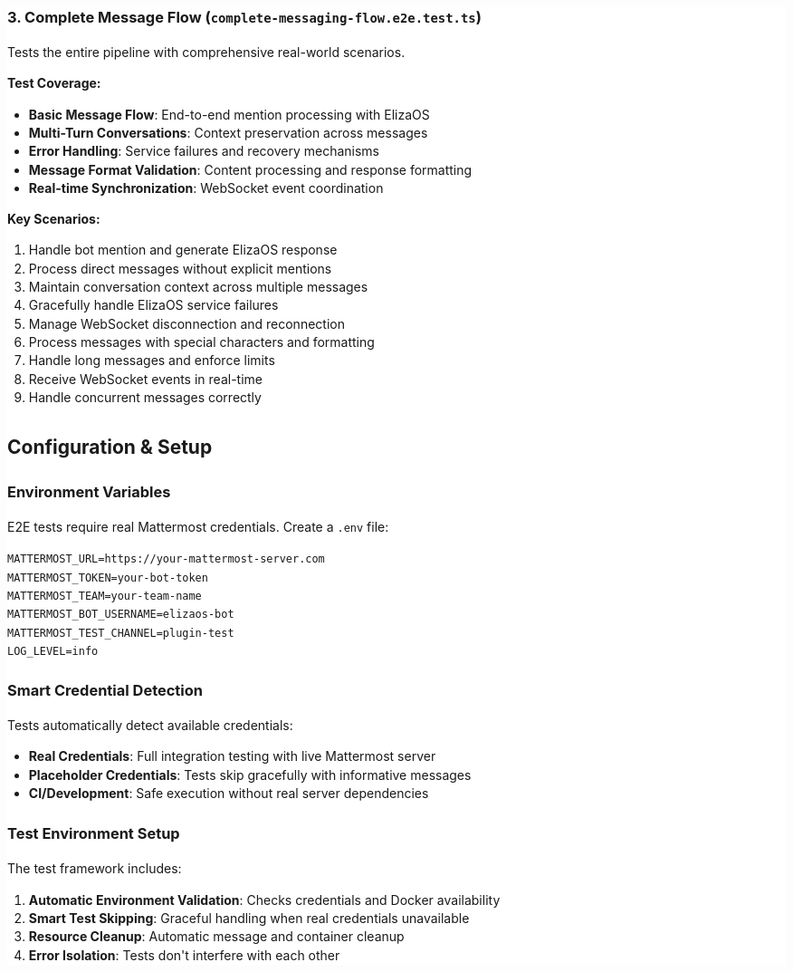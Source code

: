 ### 3. Complete Message Flow (`complete-messaging-flow.e2e.test.ts`)

Tests the entire pipeline with comprehensive real-world scenarios.

**Test Coverage:**
- **Basic Message Flow**: End-to-end mention processing with ElizaOS
- **Multi-Turn Conversations**: Context preservation across messages
- **Error Handling**: Service failures and recovery mechanisms
- **Message Format Validation**: Content processing and response formatting
- **Real-time Synchronization**: WebSocket event coordination

**Key Scenarios:**
1. Handle bot mention and generate ElizaOS response
2. Process direct messages without explicit mentions
3. Maintain conversation context across multiple messages
4. Gracefully handle ElizaOS service failures
5. Manage WebSocket disconnection and reconnection
6. Process messages with special characters and formatting
7. Handle long messages and enforce limits
8. Receive WebSocket events in real-time
9. Handle concurrent messages correctly

## Configuration & Setup

### Environment Variables

E2E tests require real Mattermost credentials. Create a `.env` file:

```env
MATTERMOST_URL=https://your-mattermost-server.com
MATTERMOST_TOKEN=your-bot-token
MATTERMOST_TEAM=your-team-name
MATTERMOST_BOT_USERNAME=elizaos-bot
MATTERMOST_TEST_CHANNEL=plugin-test
LOG_LEVEL=info
```

### Smart Credential Detection

Tests automatically detect available credentials:

- **Real Credentials**: Full integration testing with live Mattermost server
- **Placeholder Credentials**: Tests skip gracefully with informative messages
- **CI/Development**: Safe execution without real server dependencies

### Test Environment Setup

The test framework includes:

1. **Automatic Environment Validation**: Checks credentials and Docker availability
2. **Smart Test Skipping**: Graceful handling when real credentials unavailable
3. **Resource Cleanup**: Automatic message and container cleanup
4. **Error Isolation**: Tests don't interfere with each other
